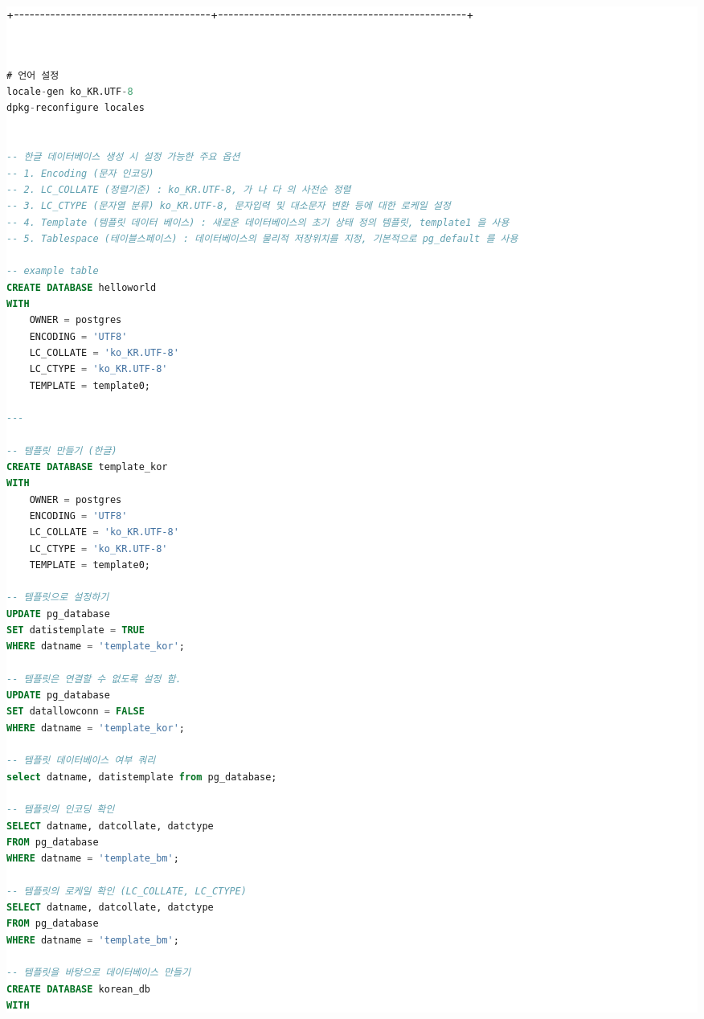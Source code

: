 +--------------------------------------+------------------------------------------------+
</pre>

```sql


# 언어 설정
locale-gen ko_KR.UTF-8
dpkg-reconfigure locales


-- 한글 데이터베이스 생성 시 설정 가능한 주요 옵션
-- 1. Encoding (문자 인코딩)
-- 2. LC_COLLATE (정렬기준) : ko_KR.UTF-8, 가 나 다 의 사전순 정렬
-- 3. LC_CTYPE (문자열 분류) ko_KR.UTF-8, 문자입력 및 대소문자 변환 등에 대한 로케일 설정
-- 4. Template (템플릿 데이터 베이스) : 새로운 데이터베이스의 초기 상태 정의 템플릿, template1 을 사용
-- 5. Tablespace (테이블스페이스) : 데이터베이스의 물리적 저장위치를 지정, 기본적으로 pg_default 를 사용

-- example table
CREATE DATABASE helloworld
WITH
    OWNER = postgres
    ENCODING = 'UTF8'
    LC_COLLATE = 'ko_KR.UTF-8'
    LC_CTYPE = 'ko_KR.UTF-8'
    TEMPLATE = template0;

---

-- 템플릿 만들기 (한글)
CREATE DATABASE template_kor
WITH
    OWNER = postgres
    ENCODING = 'UTF8'
    LC_COLLATE = 'ko_KR.UTF-8'
    LC_CTYPE = 'ko_KR.UTF-8'
    TEMPLATE = template0;

-- 템플릿으로 설정하기
UPDATE pg_database
SET datistemplate = TRUE
WHERE datname = 'template_kor';

-- 템플릿은 연결할 수 없도록 설정 함.
UPDATE pg_database
SET datallowconn = FALSE
WHERE datname = 'template_kor';

-- 템플릿 데이터베이스 여부 쿼리
select datname, datistemplate from pg_database;

-- 템플릿의 인코딩 확인
SELECT datname, datcollate, datctype
FROM pg_database
WHERE datname = 'template_bm';

-- 템플릿의 로케일 확인 (LC_COLLATE, LC_CTYPE)
SELECT datname, datcollate, datctype
FROM pg_database
WHERE datname = 'template_bm';

-- 템플릿을 바탕으로 데이터베이스 만들기
CREATE DATABASE korean_db
WITH
```